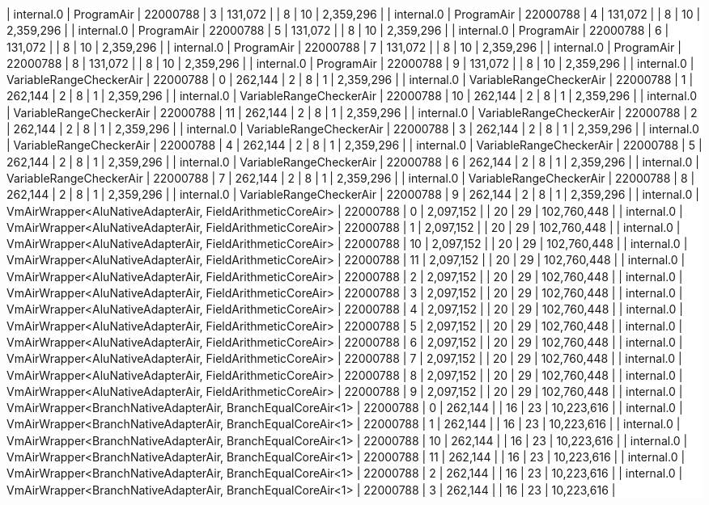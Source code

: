 | internal.0 | ProgramAir | 22000788 | 3 | 131,072 |  | 8 | 10 | 2,359,296 | 
| internal.0 | ProgramAir | 22000788 | 4 | 131,072 |  | 8 | 10 | 2,359,296 | 
| internal.0 | ProgramAir | 22000788 | 5 | 131,072 |  | 8 | 10 | 2,359,296 | 
| internal.0 | ProgramAir | 22000788 | 6 | 131,072 |  | 8 | 10 | 2,359,296 | 
| internal.0 | ProgramAir | 22000788 | 7 | 131,072 |  | 8 | 10 | 2,359,296 | 
| internal.0 | ProgramAir | 22000788 | 8 | 131,072 |  | 8 | 10 | 2,359,296 | 
| internal.0 | ProgramAir | 22000788 | 9 | 131,072 |  | 8 | 10 | 2,359,296 | 
| internal.0 | VariableRangeCheckerAir | 22000788 | 0 | 262,144 | 2 | 8 | 1 | 2,359,296 | 
| internal.0 | VariableRangeCheckerAir | 22000788 | 1 | 262,144 | 2 | 8 | 1 | 2,359,296 | 
| internal.0 | VariableRangeCheckerAir | 22000788 | 10 | 262,144 | 2 | 8 | 1 | 2,359,296 | 
| internal.0 | VariableRangeCheckerAir | 22000788 | 11 | 262,144 | 2 | 8 | 1 | 2,359,296 | 
| internal.0 | VariableRangeCheckerAir | 22000788 | 2 | 262,144 | 2 | 8 | 1 | 2,359,296 | 
| internal.0 | VariableRangeCheckerAir | 22000788 | 3 | 262,144 | 2 | 8 | 1 | 2,359,296 | 
| internal.0 | VariableRangeCheckerAir | 22000788 | 4 | 262,144 | 2 | 8 | 1 | 2,359,296 | 
| internal.0 | VariableRangeCheckerAir | 22000788 | 5 | 262,144 | 2 | 8 | 1 | 2,359,296 | 
| internal.0 | VariableRangeCheckerAir | 22000788 | 6 | 262,144 | 2 | 8 | 1 | 2,359,296 | 
| internal.0 | VariableRangeCheckerAir | 22000788 | 7 | 262,144 | 2 | 8 | 1 | 2,359,296 | 
| internal.0 | VariableRangeCheckerAir | 22000788 | 8 | 262,144 | 2 | 8 | 1 | 2,359,296 | 
| internal.0 | VariableRangeCheckerAir | 22000788 | 9 | 262,144 | 2 | 8 | 1 | 2,359,296 | 
| internal.0 | VmAirWrapper<AluNativeAdapterAir, FieldArithmeticCoreAir> | 22000788 | 0 | 2,097,152 |  | 20 | 29 | 102,760,448 | 
| internal.0 | VmAirWrapper<AluNativeAdapterAir, FieldArithmeticCoreAir> | 22000788 | 1 | 2,097,152 |  | 20 | 29 | 102,760,448 | 
| internal.0 | VmAirWrapper<AluNativeAdapterAir, FieldArithmeticCoreAir> | 22000788 | 10 | 2,097,152 |  | 20 | 29 | 102,760,448 | 
| internal.0 | VmAirWrapper<AluNativeAdapterAir, FieldArithmeticCoreAir> | 22000788 | 11 | 2,097,152 |  | 20 | 29 | 102,760,448 | 
| internal.0 | VmAirWrapper<AluNativeAdapterAir, FieldArithmeticCoreAir> | 22000788 | 2 | 2,097,152 |  | 20 | 29 | 102,760,448 | 
| internal.0 | VmAirWrapper<AluNativeAdapterAir, FieldArithmeticCoreAir> | 22000788 | 3 | 2,097,152 |  | 20 | 29 | 102,760,448 | 
| internal.0 | VmAirWrapper<AluNativeAdapterAir, FieldArithmeticCoreAir> | 22000788 | 4 | 2,097,152 |  | 20 | 29 | 102,760,448 | 
| internal.0 | VmAirWrapper<AluNativeAdapterAir, FieldArithmeticCoreAir> | 22000788 | 5 | 2,097,152 |  | 20 | 29 | 102,760,448 | 
| internal.0 | VmAirWrapper<AluNativeAdapterAir, FieldArithmeticCoreAir> | 22000788 | 6 | 2,097,152 |  | 20 | 29 | 102,760,448 | 
| internal.0 | VmAirWrapper<AluNativeAdapterAir, FieldArithmeticCoreAir> | 22000788 | 7 | 2,097,152 |  | 20 | 29 | 102,760,448 | 
| internal.0 | VmAirWrapper<AluNativeAdapterAir, FieldArithmeticCoreAir> | 22000788 | 8 | 2,097,152 |  | 20 | 29 | 102,760,448 | 
| internal.0 | VmAirWrapper<AluNativeAdapterAir, FieldArithmeticCoreAir> | 22000788 | 9 | 2,097,152 |  | 20 | 29 | 102,760,448 | 
| internal.0 | VmAirWrapper<BranchNativeAdapterAir, BranchEqualCoreAir<1> | 22000788 | 0 | 262,144 |  | 16 | 23 | 10,223,616 | 
| internal.0 | VmAirWrapper<BranchNativeAdapterAir, BranchEqualCoreAir<1> | 22000788 | 1 | 262,144 |  | 16 | 23 | 10,223,616 | 
| internal.0 | VmAirWrapper<BranchNativeAdapterAir, BranchEqualCoreAir<1> | 22000788 | 10 | 262,144 |  | 16 | 23 | 10,223,616 | 
| internal.0 | VmAirWrapper<BranchNativeAdapterAir, BranchEqualCoreAir<1> | 22000788 | 11 | 262,144 |  | 16 | 23 | 10,223,616 | 
| internal.0 | VmAirWrapper<BranchNativeAdapterAir, BranchEqualCoreAir<1> | 22000788 | 2 | 262,144 |  | 16 | 23 | 10,223,616 | 
| internal.0 | VmAirWrapper<BranchNativeAdapterAir, BranchEqualCoreAir<1> | 22000788 | 3 | 262,144 |  | 16 | 23 | 10,223,616 | 